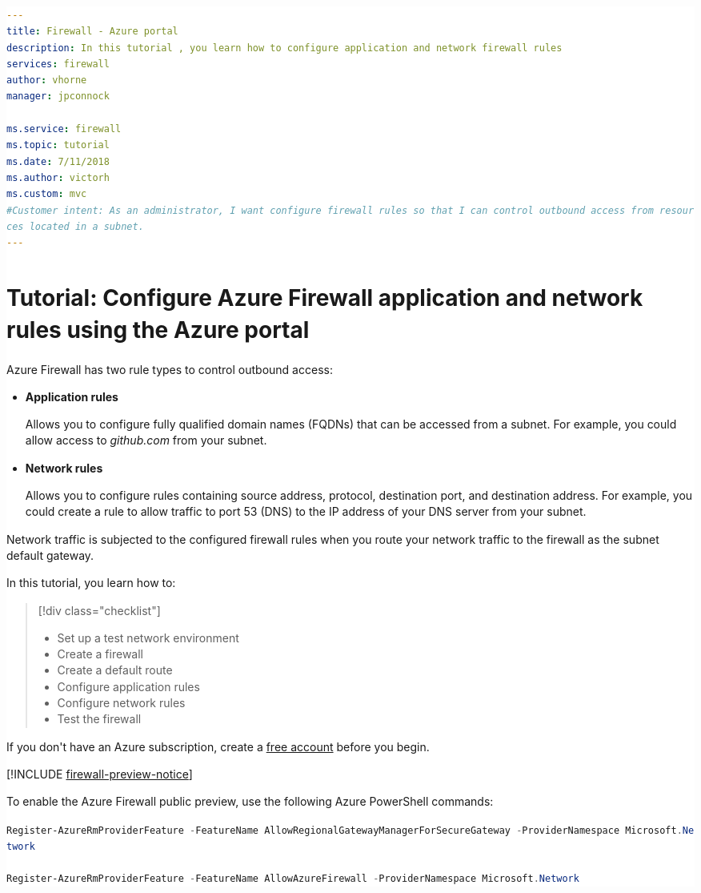 ```yaml
---
title: Firewall - Azure portal
description: In this tutorial , you learn how to configure application and network firewall rules 
services: firewall
author: vhorne
manager: jpconnock

ms.service: firewall
ms.topic: tutorial
ms.date: 7/11/2018
ms.author: victorh
ms.custom: mvc
#Customer intent: As an administrator, I want configure firewall rules so that I can control outbound access from resources located in a subnet.
---
```

# Tutorial: Configure Azure Firewall application and network rules using the Azure portal

Azure Firewall has two rule types to control outbound access:

- **Application rules**

   Allows you to configure fully qualified domain names (FQDNs) that can be accessed from a subnet. For example, you could allow access to *github.com* from your subnet.
- **Network rules**

   Allows you to configure rules containing source address, protocol, destination port, and destination address. For example, you could create a rule to allow traffic to port 53 (DNS) to the IP address of your DNS server from your subnet.

Network traffic is subjected to the configured firewall rules when you route your network traffic to the firewall as the subnet default gateway.

In this tutorial, you learn how to:

> [!div class="checklist"]
> * Set up a test network environment
> * Create a firewall
> * Create a default route
> * Configure application rules
> * Configure network rules
> * Test the firewall



If you don't have an Azure subscription, create a [free account](https://azure.microsoft.com/free/?WT.mc_id=A261C142F) before you begin.

[!INCLUDE [firewall-preview-notice](../../includes/firewall-preview-notice.md)]

To enable the Azure Firewall public preview, use the following Azure PowerShell commands:

```PowerShell
Register-AzureRmProviderFeature -FeatureName AllowRegionalGatewayManagerForSecureGateway -ProviderNamespace Microsoft.Network

Register-AzureRmProviderFeature -FeatureName AllowAzureFirewall -ProviderNamespace Microsoft.Network
```


[//]: # (Remember to note the private IP for the firewall.)